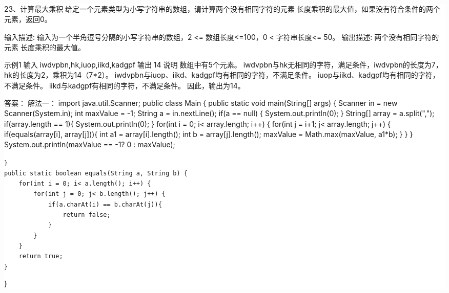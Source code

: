 23、计算最大乘积
给定一个元素类型为小写字符串的数组，请计算两个没有相同字符的元素 长度乘积的最大值，如果没有符合条件的两个元素，返回0。

输入描述:
输入为一个半角逗号分隔的小写字符串的数组，2 <= 数组长度<=100，0 < 字符串长度<= 50。
输出描述:
两个没有相同字符的元素 长度乘积的最大值。

示例1
输入
iwdvpbn,hk,iuop,iikd,kadgpf
输出
14
说明
数组中有5个元素。
iwdvpbn与hk无相同的字符，满足条件，iwdvpbn的长度为7，hk的长度为2，乘积为14（7*2）。
iwdvpbn与iuop、iikd、kadgpf均有相同的字符，不满足条件。
iuop与iikd、kadgpf均有相同的字符，不满足条件。
iikd与kadgpf有相同的字符，不满足条件。
因此，输出为14。

答案：
解法一：
import java.util.Scanner;
public class Main {
    public static void main(String[] args) {
        Scanner in = new Scanner(System.in);
        int maxValue = -1;
        String a = in.nextLine();
        if(a == null) {
            System.out.println(0);
        }
        String[] array = a.split(",");
        if(array.length == 1){
            System.out.println(0);
        }
        for(int i = 0; i< array.length; i++) {
            for(int j = i+1; j< array.length; j++) {
                if(equals(array[i], array[j])){
                    int a1 = array[i].length();
                    int b = array[j].length();
                    maxValue = Math.max(maxValue, a1*b);
                }
            }
        }
        System.out.println(maxValue == -1? 0 : maxValue);

    }
    public static boolean equals(String a, String b) {
        for(int i = 0; i< a.length(); i++) {
            for(int j = 0; j< b.length(); j++) {
                if(a.charAt(i) == b.charAt(j)){
                    return false;
                }
            }
        }
        return true;
    }
}
